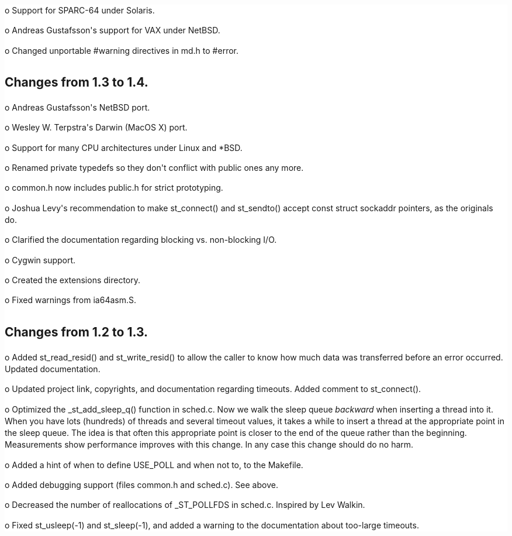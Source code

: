 o  Support for SPARC-64 under Solaris.

o  Andreas Gustafsson's support for VAX under NetBSD.

o  Changed unportable #warning directives in md.h to #error.


Changes from 1.3 to 1.4.
------------------------
o  Andreas Gustafsson's NetBSD port.

o  Wesley W. Terpstra's Darwin (MacOS X) port.

o  Support for many CPU architectures under Linux and *BSD.

o  Renamed private typedefs so they don't conflict with public ones any
   more.

o  common.h now includes public.h for strict prototyping.

o  Joshua Levy's recommendation to make st_connect() and st_sendto()
   accept const struct sockaddr pointers, as the originals do.

o  Clarified the documentation regarding blocking vs. non-blocking I/O.

o  Cygwin support.

o  Created the extensions directory.

o  Fixed warnings from ia64asm.S.


Changes from 1.2 to 1.3.
------------------------
o  Added st_read_resid() and st_write_resid() to allow the caller to know
   how much data was transferred before an error occurred.  Updated
   documentation.

o  Updated project link, copyrights, and documentation regarding
   timeouts.  Added comment to st_connect().

o  Optimized the _st_add_sleep_q() function in sched.c.  Now we walk the
   sleep queue *backward* when inserting a thread into it.  When you
   have lots (hundreds) of threads and several timeout values, it takes
   a while to insert a thread at the appropriate point in the sleep
   queue.  The idea is that often this appropriate point is closer to
   the end of the queue rather than the beginning.  Measurements show
   performance improves with this change.  In any case this change
   should do no harm.

o  Added a hint of when to define USE_POLL and when not to, to the
   Makefile.

o  Added debugging support (files common.h and sched.c).   See above.

o  Decreased the number of reallocations of _ST_POLLFDS in sched.c.
   Inspired by Lev Walkin.

o  Fixed st_usleep(-1) and st_sleep(-1), and added a warning to the
   documentation about too-large timeouts.
